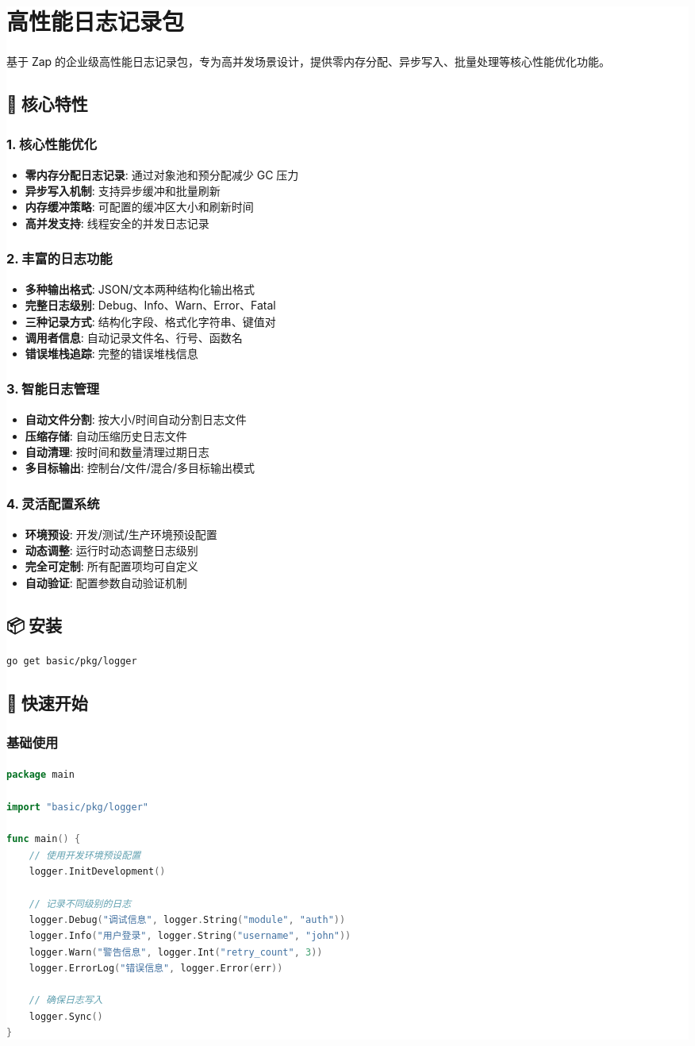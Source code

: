 # 高性能日志记录包

基于 Zap 的企业级高性能日志记录包，专为高并发场景设计，提供零内存分配、异步写入、批量处理等核心性能优化功能。

## 🚀 核心特性

### 1. 核心性能优化
- **零内存分配日志记录**: 通过对象池和预分配减少 GC 压力
- **异步写入机制**: 支持异步缓冲和批量刷新
- **内存缓冲策略**: 可配置的缓冲区大小和刷新时间
- **高并发支持**: 线程安全的并发日志记录

### 2. 丰富的日志功能
- **多种输出格式**: JSON/文本两种结构化输出格式
- **完整日志级别**: Debug、Info、Warn、Error、Fatal
- **三种记录方式**: 结构化字段、格式化字符串、键值对
- **调用者信息**: 自动记录文件名、行号、函数名
- **错误堆栈追踪**: 完整的错误堆栈信息

### 3. 智能日志管理
- **自动文件分割**: 按大小/时间自动分割日志文件
- **压缩存储**: 自动压缩历史日志文件
- **自动清理**: 按时间和数量清理过期日志
- **多目标输出**: 控制台/文件/混合/多目标输出模式

### 4. 灵活配置系统
- **环境预设**: 开发/测试/生产环境预设配置
- **动态调整**: 运行时动态调整日志级别
- **完全可定制**: 所有配置项均可自定义
- **自动验证**: 配置参数自动验证机制

## 📦 安装

```bash
go get basic/pkg/logger
```

## 🔧 快速开始

### 基础使用

```go
package main

import "basic/pkg/logger"

func main() {
    // 使用开发环境预设配置
    logger.InitDevelopment()
    
    // 记录不同级别的日志
    logger.Debug("调试信息", logger.String("module", "auth"))
    logger.Info("用户登录", logger.String("username", "john"))
    logger.Warn("警告信息", logger.Int("retry_count", 3))
    logger.ErrorLog("错误信息", logger.Error(err))
    
    // 确保日志写入
    logger.Sync()
}
```
